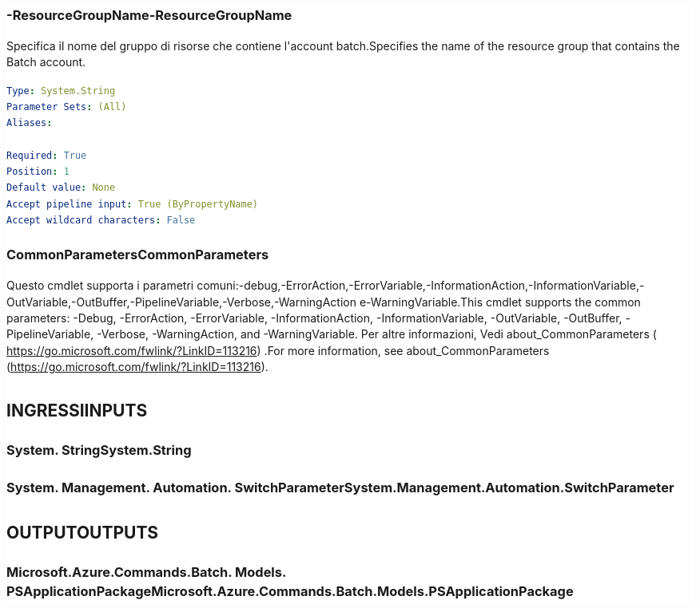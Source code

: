 ### <span data-ttu-id="4a0a8-127">-ResourceGroupName</span><span class="sxs-lookup"><span data-stu-id="4a0a8-127">-ResourceGroupName</span></span>
<span data-ttu-id="4a0a8-128">Specifica il nome del gruppo di risorse che contiene l'account batch.</span><span class="sxs-lookup"><span data-stu-id="4a0a8-128">Specifies the name of the resource group that contains the Batch account.</span></span>

```yaml
Type: System.String
Parameter Sets: (All)
Aliases:

Required: True
Position: 1
Default value: None
Accept pipeline input: True (ByPropertyName)
Accept wildcard characters: False
```

### <span data-ttu-id="4a0a8-129">CommonParameters</span><span class="sxs-lookup"><span data-stu-id="4a0a8-129">CommonParameters</span></span>
<span data-ttu-id="4a0a8-130">Questo cmdlet supporta i parametri comuni:-debug,-ErrorAction,-ErrorVariable,-InformationAction,-InformationVariable,-OutVariable,-OutBuffer,-PipelineVariable,-Verbose,-WarningAction e-WarningVariable.</span><span class="sxs-lookup"><span data-stu-id="4a0a8-130">This cmdlet supports the common parameters: -Debug, -ErrorAction, -ErrorVariable, -InformationAction, -InformationVariable, -OutVariable, -OutBuffer, -PipelineVariable, -Verbose, -WarningAction, and -WarningVariable.</span></span> <span data-ttu-id="4a0a8-131">Per altre informazioni, Vedi about_CommonParameters ( https://go.microsoft.com/fwlink/?LinkID=113216) .</span><span class="sxs-lookup"><span data-stu-id="4a0a8-131">For more information, see about_CommonParameters (https://go.microsoft.com/fwlink/?LinkID=113216).</span></span>

## <span data-ttu-id="4a0a8-132">INGRESSI</span><span class="sxs-lookup"><span data-stu-id="4a0a8-132">INPUTS</span></span>

### <span data-ttu-id="4a0a8-133">System. String</span><span class="sxs-lookup"><span data-stu-id="4a0a8-133">System.String</span></span>

### <span data-ttu-id="4a0a8-134">System. Management. Automation. SwitchParameter</span><span class="sxs-lookup"><span data-stu-id="4a0a8-134">System.Management.Automation.SwitchParameter</span></span>

## <span data-ttu-id="4a0a8-135">OUTPUT</span><span class="sxs-lookup"><span data-stu-id="4a0a8-135">OUTPUTS</span></span>

### <span data-ttu-id="4a0a8-136">Microsoft.Azure.Commands.Batch. Models. PSApplicationPackage</span><span class="sxs-lookup"><span data-stu-id="4a0a8-136">Microsoft.Azure.Commands.Batch.Models.PSApplicationPackage</span></span>
